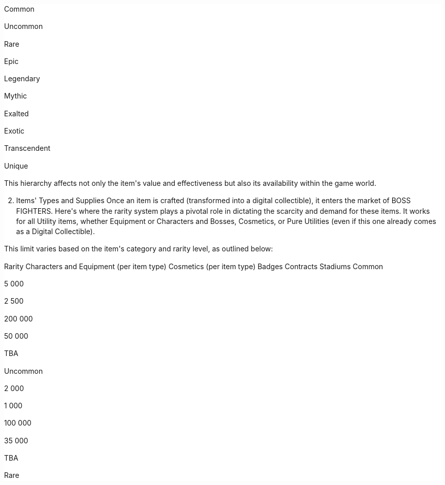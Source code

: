 Common

Uncommon

Rare

Epic

Legendary

Mythic

Exalted

Exotic

Transcendent

Unique


This hierarchy affects not only the item's value and effectiveness but also its availability within the game world.

2. Items' Types and Supplies
Once an item is crafted (transformed into a digital collectible), it enters the market of BOSS FIGHTERS. Here's where the rarity system plays a pivotal role in dictating the scarcity and demand for these items. It works for all Utility items, whether Equipment or Characters and Bosses, Cosmetics, or Pure Utilities (even if this one already comes as a Digital Collectible).

This limit varies based on the item's category and rarity level, as outlined below:

Rarity
Characters and Equipment (per item type)
Cosmetics (per item type)
Badges
Contracts
Stadiums
Common

5 000

2 500

200 000

50 000

TBA

Uncommon

2 000

1 000

100 000

35 000

TBA

Rare
